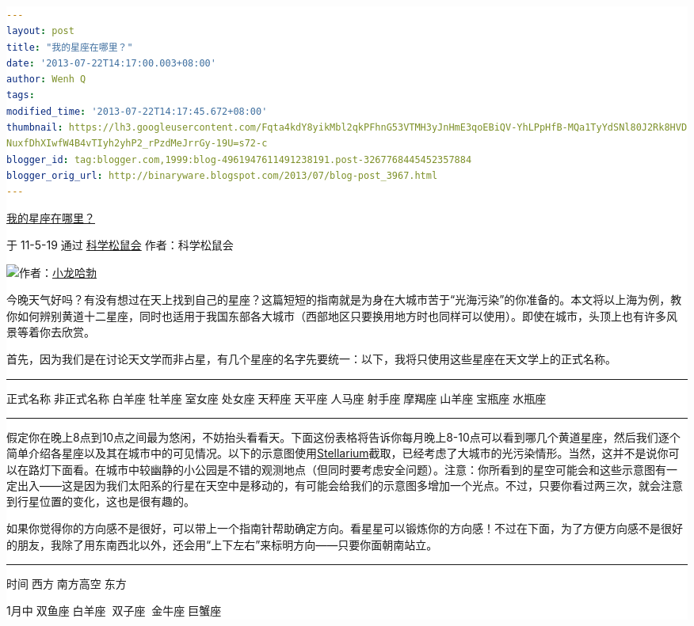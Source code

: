 ```yaml
---
layout: post
title: "我的星座在哪里？"
date: '2013-07-22T14:17:00.003+08:00'
author: Wenh Q
tags:
modified_time: '2013-07-22T14:17:45.672+08:00'
thumbnail: https://lh3.googleusercontent.com/Fqta4kdY8yikMbl2qkPFhnG53VTMH3yJnHmE3qoEBiQV-YhLPpHfB-MQa1TyYdSNl80J2Rk8HVDNuxfDhXIwfW4B4vTIyh2yhP2_rPzdMeJrrGy-19U=s72-c
blogger_id: tag:blogger.com,1999:blog-4961947611491238191.post-3267768445452357884
blogger_orig_url: http://binaryware.blogspot.com/2013/07/blog-post_3967.html
---
```


[
我的星座在哪里？](http://songshuhui.net/archives/54669)

于 11-5-19 通过 [科学松鼠会](http://songshuhui.net/) 作者：科学松鼠会

![](https://lh3.googleusercontent.com/Fqta4kdY8yikMbl2qkPFhnG53VTMH3yJnHmE3qoEBiQV-YhLPpHfB-MQa1TyYdSNl80J2Rk8HVDNuxfDhXIwfW4B4vTIyh2yhP2_rPzdMeJrrGy-19U)作者：[小龙哈勃](http://y234.cn/)

今晚天气好吗？有没有想过在天上找到自己的星座？这篇短短的指南就是为身在大城市苦于“光海污染”的你准备的。本文将以上海为例，教你如何辨别黄道十二星座，同时也适用于我国东部各大城市（西部地区只要换用地方时也同样可以使用）。即使在城市，头顶上也有许多风景等着你去欣赏。

首先，因为我们是在讨论天文学而非占星，有几个星座的名字先要统一：以下，我将只使用这些星座在天文学上的正式名称。

[](https://www.blogger.com/blogger.g?blogID=4961947611491238191#)[](https://www.blogger.com/blogger.g?blogID=4961947611491238191#)

  ---------- ------------
  正式名称   非正式名称
  白羊座     牡羊座
  室女座     处女座
  天秤座     天平座
  人马座     射手座
  摩羯座     山羊座
  宝瓶座     水瓶座
  ---------- ------------

假定你在晚上8点到10点之间最为悠闲，不妨抬头看看天。下面这份表格将告诉你每月晚上8-10点可以看到哪几个黄道星座，然后我们逐个简单介绍各星座以及其在城市中的可见情况。以下的示意图使用[Stellarium](http://www.stellarium.org/)截取，已经考虑了大城市的光污染情形。当然，这并不是说你可以在路灯下面看。在城市中较幽静的小公园是不错的观测地点（但同时要考虑安全问题）。注意：你所看到的星空可能会和这些示意图有一定出入——这是因为我们太阳系的行星在天空中是移动的，有可能会给我们的示意图多增加一个光点。不过，只要你看过两三次，就会注意到行星位置的变化，这也是很有趣的。

如果你觉得你的方向感不是很好，可以带上一个指南针帮助确定方向。看星星可以锻炼你的方向感！不过在下面，为了方便方向感不是很好的朋友，我除了用东南西北以外，还会用“上下左右”来标明方向——只要你面朝南站立。

[](https://www.blogger.com/blogger.g?blogID=4961947611491238191#)[](https://www.blogger.com/blogger.g?blogID=4961947611491238191#)

  ------------------ ------------------ ------------------ ------------------
  时间               西方               南方高空           东方

  1月中              双鱼座             白羊座             双子座 
                                        金牛座             巨蟹座
